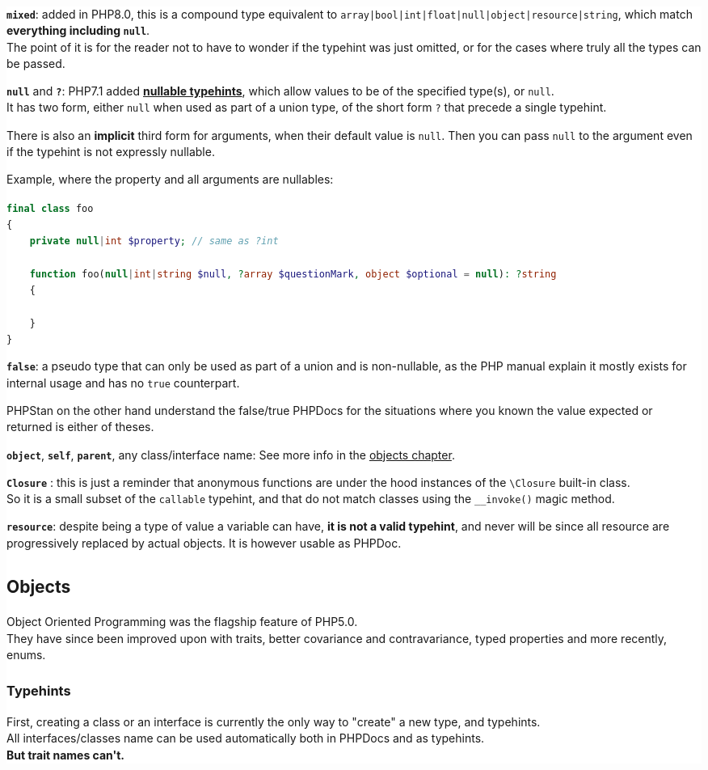 **`mixed`**: added in PHP8.0, this is a compound type equivalent to `array|bool|int|float|null|object|resource|string`, which match **everything including `null`**.  
The point of it is for the reader not to have to wonder if the typehint was just omitted, or for the cases where truly all the types can be passed.

**`null`** and **`?`**: PHP7.1 added [**nullable typehints**](https://www.php.net/manual/en/language.types.declarations.php#language.types.declarations.nullable), which allow values to be of the specified type(s), or `null`.  
It has two form, either `null` when used as part of a union type, of the short form `?` that precede a single typehint.  

There is also an **implicit** third form for arguments, when their default value is `null`. Then you can pass `null` to the argument even if the typehint is not expressly nullable.  

Example, where the property and all arguments are nullables:
```php
final class foo
{
	private null|int $property; // same as ?int

	function foo(null|int|string $null, ?array $questionMark, object $optional = null): ?string
	{

	}
}
```

**`false`**: a pseudo type that can only be used as part of a union and is non-nullable, as the PHP manual explain it mostly exists for internal usage and has no `true` counterpart.

PHPStan on the other hand understand the false/true PHPDocs for the situations where you known the value expected or returned is either of theses.

**`object`**, **`self`**, **`parent`**, any class/interface name: See more info in the [objects chapter](#objects).

**`Closure`** : this is just a reminder that anonymous functions are under the hood instances of the `\Closure` built-in class.  
So it is a small subset of the `callable` typehint, and that do not match classes using the `__invoke()` magic method.

**`resource`**: despite being a type of value a variable can have, **it is not a valid typehint**, and never will be since all resource are progressively replaced by actual objects. It is however usable as PHPDoc.


## Objects

Object Oriented Programming was the flagship feature of PHP5.0.  
They have since been improved upon with traits, better covariance and contravariance, typed properties and more recently, enums.

### Typehints

First, creating a class or an interface is currently the only way to "create" a new type, and typehints.  
All interfaces/classes name can be used automatically both in PHPDocs and as typehints.  
**But trait names can't.**
